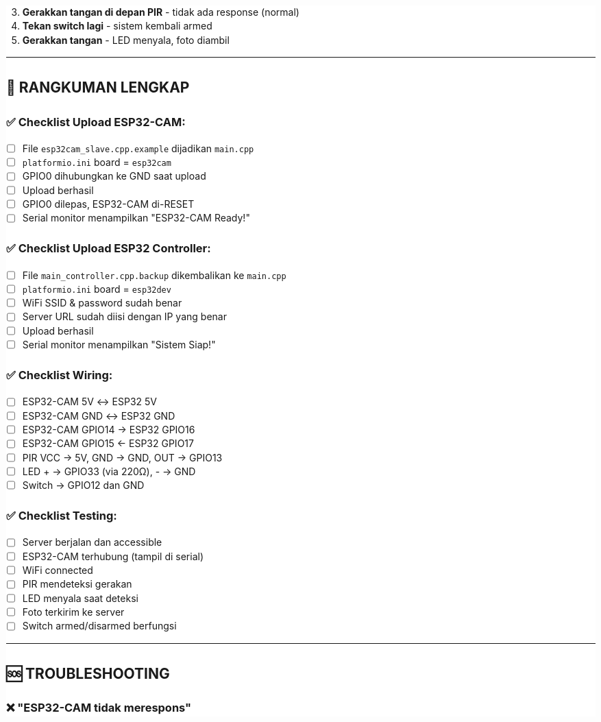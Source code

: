 3. **Gerakkan tangan di depan PIR** - tidak ada response (normal)
4. **Tekan switch lagi** - sistem kembali armed
5. **Gerakkan tangan** - LED menyala, foto diambil

---

## 🎯 RANGKUMAN LENGKAP

### ✅ Checklist Upload ESP32-CAM:

- [ ] File `esp32cam_slave.cpp.example` dijadikan `main.cpp`
- [ ] `platformio.ini` board = `esp32cam`
- [ ] GPIO0 dihubungkan ke GND saat upload
- [ ] Upload berhasil
- [ ] GPIO0 dilepas, ESP32-CAM di-RESET
- [ ] Serial monitor menampilkan "ESP32-CAM Ready!"

### ✅ Checklist Upload ESP32 Controller:

- [ ] File `main_controller.cpp.backup` dikembalikan ke `main.cpp`
- [ ] `platformio.ini` board = `esp32dev`
- [ ] WiFi SSID & password sudah benar
- [ ] Server URL sudah diisi dengan IP yang benar
- [ ] Upload berhasil
- [ ] Serial monitor menampilkan "Sistem Siap!"

### ✅ Checklist Wiring:

- [ ] ESP32-CAM 5V ↔ ESP32 5V
- [ ] ESP32-CAM GND ↔ ESP32 GND
- [ ] ESP32-CAM GPIO14 → ESP32 GPIO16
- [ ] ESP32-CAM GPIO15 ← ESP32 GPIO17
- [ ] PIR VCC → 5V, GND → GND, OUT → GPIO13
- [ ] LED + → GPIO33 (via 220Ω), - → GND
- [ ] Switch → GPIO12 dan GND

### ✅ Checklist Testing:

- [ ] Server berjalan dan accessible
- [ ] ESP32-CAM terhubung (tampil di serial)
- [ ] WiFi connected
- [ ] PIR mendeteksi gerakan
- [ ] LED menyala saat deteksi
- [ ] Foto terkirim ke server
- [ ] Switch armed/disarmed berfungsi

---

## 🆘 TROUBLESHOOTING

### ❌ "ESP32-CAM tidak merespons"
